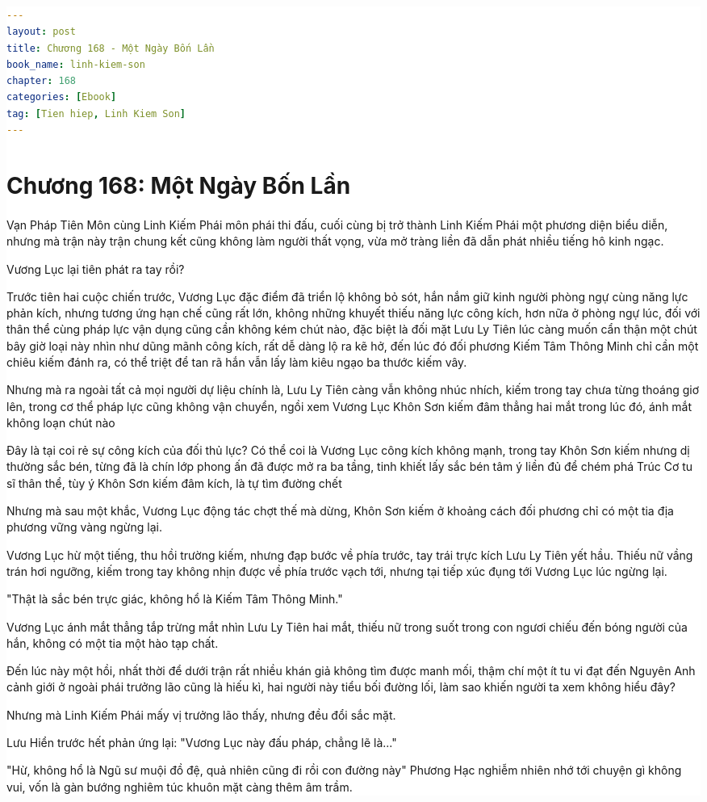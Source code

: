 ```yaml
---
layout: post
title: Chương 168 - Một Ngày Bốn Lần
book_name: linh-kiem-son
chapter: 168
categories: [Ebook]
tag: [Tien hiep, Linh Kiem Son]
---
```


# Chương 168: Một Ngày Bốn Lần

Vạn Pháp Tiên Môn cùng Linh Kiếm Phái môn phái thi đấu, cuối cùng bị trở thành Linh Kiếm Phái một phương diện biểu diễn, nhưng mà trận này trận chung kết cũng không làm người thất vọng, vừa mở tràng liền đã dẫn phát nhiều tiếng hô kinh ngạc.

Vương Lục lại tiên phát ra tay rồi?

Trước tiên hai cuộc chiến trước, Vương Lục đặc điểm đã triển lộ không bỏ sót, hắn nắm giữ kinh người phòng ngự cùng năng lực phản kích, nhưng tương ứng hạn chế cũng rất lớn, không những khuyết thiếu năng lực công kích, hơn nữa ở phòng ngự lúc, đối với thân thể cùng pháp lực vận dụng cũng cần không kém chút nào, đặc biệt là đối mặt Lưu Ly Tiên lúc càng muốn cẩn thận một chút bây giờ loại này nhìn như dũng mãnh công kích, rất dễ dàng lộ ra kẽ hở, đến lúc đó đối phương Kiếm Tâm Thông Minh chỉ cần một chiêu kiếm đánh ra, có thể triệt để tan rã hắn vẫn lấy làm kiêu ngạo ba thước kiếm vây.

Nhưng mà ra ngoài tất cả mọi người dự liệu chính là, Lưu Ly Tiên càng vẫn không nhúc nhích, kiếm trong tay chưa từng thoáng giơ lên, trong cơ thể pháp lực cũng không vận chuyển, ngồi xem Vương Lục Khôn Sơn kiếm đâm thẳng hai mắt trong lúc đó, ánh mắt không loạn chút nào

Đây là tại coi rẻ sự công kích của đối thủ lực? Có thể coi là Vương Lục công kích không mạnh, trong tay Khôn Sơn kiếm nhưng dị thường sắc bén, từng đã là chín lớp phong ấn đã được mở ra ba tầng, tinh khiết lấy sắc bén tâm ý liền đủ để chém phá Trúc Cơ tu sĩ thân thể, tùy ý Khôn Sơn kiếm đâm kích, là tự tìm đường chết

Nhưng mà sau một khắc, Vương Lục động tác chợt thế mà dừng, Khôn Sơn kiếm ở khoảng cách đối phương chỉ có một tia địa phương vững vàng ngừng lại.

Vương Lục hừ một tiếng, thu hồi trường kiếm, nhưng đạp bước về phía trước, tay trái trực kích Lưu Ly Tiên yết hầu. Thiếu nữ vầng trán hơi ngưỡng, kiếm trong tay không nhịn được về phía trước vạch tới, nhưng tại tiếp xúc đụng tới Vương Lục lúc ngừng lại.

"Thật là sắc bén trực giác, không hổ là Kiếm Tâm Thông Minh."

Vương Lục ánh mắt thẳng tắp trừng mắt nhìn Lưu Ly Tiên hai mắt, thiếu nữ trong suốt trong con ngươi chiếu đến bóng người của hắn, không có một tia một hào tạp chất.

Đến lúc này một hồi, nhất thời để dưới trận rất nhiều khán giả không tìm được manh mối, thậm chí một ít tu vi đạt đến Nguyên Anh cảnh giới ở ngoài phái trưởng lão cũng là hiếu kì, hai người này tiểu bối đường lối, làm sao khiến người ta xem không hiểu đây?

Nhưng mà Linh Kiếm Phái mấy vị trưởng lão thấy, nhưng đều đổi sắc mặt.

Lưu Hiển trước hết phản ứng lại: "Vương Lục này đấu pháp, chẳng lẽ là..."

"Hừ, không hổ là Ngũ sư muội đồ đệ, quả nhiên cũng đi rồi con đường này" Phương Hạc nghiễm nhiên nhớ tới chuyện gì không vui, vốn là gàn bướng nghiêm túc khuôn mặt càng thêm âm trầm.
